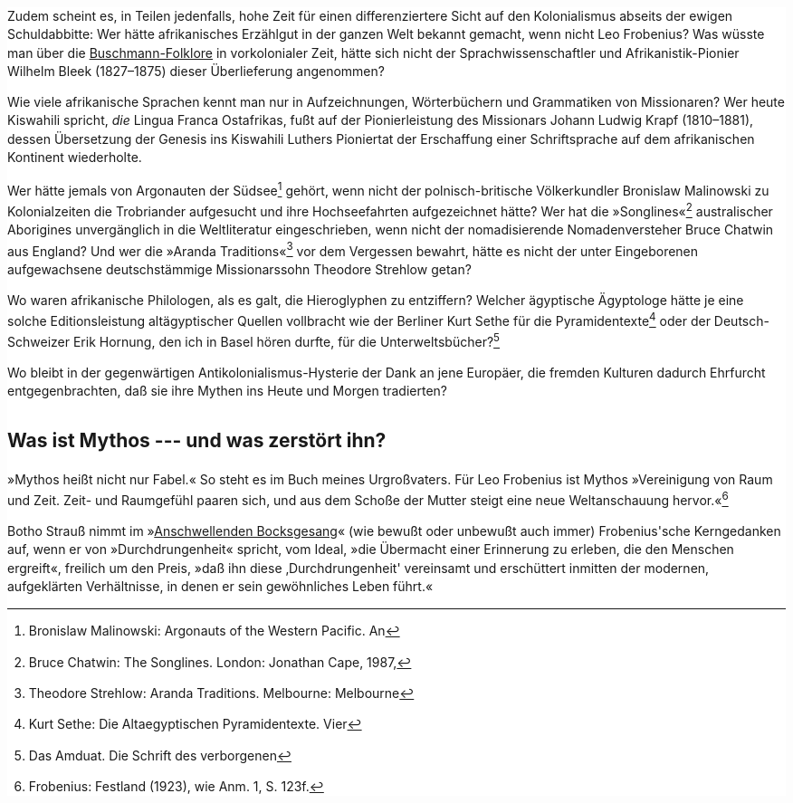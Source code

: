 Zudem scheint es, in Teilen jedenfalls, hohe Zeit für einen
differenziertere Sicht auf den Kolonialismus abseits der ewigen
Schuldabbitte: Wer hätte afrikanisches Erzählgut in der ganzen
Welt bekannt gemacht, wenn nicht Leo Frobenius? Was wüsste man
über die
[Buschmann-Folklore](https://archive.org/details/specimensofbushm00blee/page/n7/mode/2up?view=theater)
in vorkolo­nialer Zeit, hätte sich nicht der
Sprachwissenschaftler und Afrikanistik-Pionier Wilhelm Bleek
(1827–1875) dieser Überlieferung angenommen?

Wie viele afrikanische Sprachen kennt man nur in Auf­zeichnungen,
Wörter­büchern und Grammatiken von Missionaren? Wer heute
Kiswahili spricht, *die* Lingua Franca Ostafrikas, fußt auf der
Pionier­leistung des Missionars Johann Ludwig Krapf (1810–1881),
dessen Über­setzung der Genesis ins Kiswahili Luthers Pionier­tat
der Erschaffung einer Schrift­sprache auf dem afrikani­schen
Kontinent wiederholte.

Wer hätte jemals von Argonauten der Südsee[^48] gehört, wenn nicht der
polnisch-britische Völkerkundler Bronislaw Malinowski zu Kolonialzeiten
die Trobriander aufgesucht und ihre Hochseefahrten aufgezeichnet hätte?
Wer hat die »Songlines«[^49] australischer Aborigines unvergänglich in
die Weltlite­ratur eingeschrieben, wenn nicht der nomadisierende
Nomadenversteher Bruce Chatwin aus England? Und wer die »Aranda
Traditions«[^50] vor dem Vergessen bewahrt, hätte es nicht der unter
Eingeborenen aufgewachsene deutschstämmige Missionarssohn Theodore
Strehlow getan?

Wo waren afrikanische Philologen, als es galt, die Hieroglyphen
zu entzif­fern? Welcher ägyptische Ägyptologe hätte je eine
solche Editionsleistung altägyptischer Quellen vollbracht wie der
Berliner Kurt Sethe für die Pyra­midentexte[^51] oder der
Deutsch-Schweizer Erik Hornung, den ich in Basel hören durfte,
für die Unterweltsbücher?[^52]

Wo bleibt in der gegenwärtigen Antikolonialismus-Hysterie der Dank an
jene Europäer, die fremden Kulturen dadurch Ehrfurcht entgegenbrachten,
daß sie ihre Mythen ins Heute und Morgen tradierten?

## Was ist Mythos --- und was zerstört ihn?

»Mythos heißt nicht nur Fabel.« So steht es im Buch meines
Urgroßvaters.  Für Leo Frobenius ist Mythos »Vereinigung von Raum
und Zeit. Zeit- und Raumgefühl paaren sich, und aus dem Schoße
der Mutter steigt eine neue Weltanschauung hervor.«[^53]

Botho Strauß nimmt im »[Anschwellenden
Bocksgesang](https://www.spiegel.de/kultur/anschwellender-bocksgesang-a-00c4ba54-0002-0001-0000-000013681004)«
(wie bewußt oder unbewußt auch immer) Frobenius'sche Kerngedanken
auf, wenn er von »Durchdrungenheit« spricht, vom Ideal, »die
Übermacht einer Erinnerung zu erleben, die den Menschen
ergreift«, freilich um den Preis, »daß ihn diese
‚Durch­drungenheit' vereinsamt und erschüttert inmitten der
moder­nen, aufgeklärten Verhältnisse, in denen er sein
gewöhnliches Leben führt.«


[^1]: Leo Frobenius: Vom Kulturreich des Festlandes. Dokumente
[^2]: So Karl Reinhardt in einer Würdigung zum 100. Geburtstag von
[^3]: Ebd. S.&nbsp;234-237.
[^4]: Streck: Frobenius (2014), wie Anm.&nbsp;1, S.&nbsp;110.
[^5]: Leo Frobenius: Paideuma. Umrisse einer Kultur- und Seelenlehre.
[^6]: Heinrichs: Frobenius (1998), wie Anm.&nbsp;2, S.&nbsp;70.
[^7]: Helmuth Kiesel: Ernst Jünger. Die Biographie. Berlin: Siedler,
[^8]: Frobenius: Paideuma (1921/1953), wie Anm.&nbsp;5, S.&nbsp;22f.
[^9]: Streck: Frobenius (2014), wie Anm.&nbsp;1, S.&nbsp;35.
[^10]: Frobenius: Paideuma (1921/1953), wie Anm.&nbsp;5, S.&nbsp;8.
[^11]: Ebd., S.&nbsp;9.
[^12]: Uwe Jochum: Wie die Wirklichkeit woke wurde. In: Sezession
[^13]: Adolf Portmann: Die Gestalt, das Geheimnis des
[^14]: Adolf Portmann: Goethes Morphologie in unserer Zeit. In:
[^15]: Heinrichs: Frobenius (1998), wie Anm.&nbsp;2, S.&nbsp;59.
[^16]: Ebd., S.&nbsp;66.
[^17]: Dieter Haller: Die Suche nach dem Fremden. Geschichte der
[^18]: In einem umfassenden, im Text verlinkten Interview von
[^19]: Zitiert nach: Rudolf Otto: Das Heilige. Über das
[^20]: Frobenius: Paideuma (1921/1953), wie Anm.&nbsp;5, S.&nbsp;57. --- Vgl.
[^21]: Oswald Spengler: Der Untergang des Abendlandes. Umrisse
[^22]: Ebd., Band 1, München: Beck 1923, S.&nbsp;28.
[^23]: Frobenius: Paideuma (1921/1953), wie Anm.&nbsp;5, S.&nbsp;99f.
[^24]: Ebd., S.&nbsp;9.
[^25]: Ebd., Tabelle S.&nbsp;107.
[^26]: Frobenius: Festland (1923), wie Anm.&nbsp;1,
[^27]: Ebd., S.&nbsp;152f. --- Vgl. Streck: Frobenius (2014), wie Anm.&nbsp;1, S.
[^28]: Karl Heinz Bohrer (Hrsg.): Mythos und Moderne. Begriff und
[^29]: Wilhelm Nestle: Vom Mythos zum Logos. Die Selbstentfaltung
[^30]: Frobenius: Paideuma (1921/1953), wie Anm.&nbsp;5, S.&nbsp;25.
[^31]: Streck: Frobenius (2014), wie Anm.&nbsp;1, S.&nbsp;17.
[^32]: Ebd., S.&nbsp;18, S.&nbsp;20.
[^33]: Frobenius: Festland (1923), wie Anm.&nbsp;1, Vorwort.
[^34]: Jürgen Schmid (Hrsg.): Ein bayerischer Arzt in
[^35]: Zitiert nach Streck: Frobenius (2014), wie Anm.&nbsp;1, S.&nbsp;156.
[^36]: Otto Zerries: Holzgeschnitzte Menschen leben. In. Paideuma
[^37]: Das Folgende nach Frobenius: Paideuma (1921/1953), wie Anm.&nbsp;5,
[^38]: Straube hält von 1968 bis 1984 den Lehrstuhl für
[^39]: Helmut Straube: Die Tierverkleidungen der afrikanischen
[^40]: Streck: Frobenius (2014), wie Anm.&nbsp;1, S.&nbsp;175.
[^41]: Otto: Das Heilige (1917/2014), wie Anm.&nbsp;19.
[^42]: Frobenius: Paideuma (1921/1953), wie Anm.&nbsp;5, S.&nbsp;80.
[^43]: Galsan Tschinag: Kennst Du das Land. Leipziger Lehrjahre.
[^44]: Streck: Frobenius (2014), wie Anm.&nbsp;1, S.&nbsp;202.
[^45]: Ebd.
[^46]: Léopold Sédar Senghor: The Lessons of Leo Frobenius. In:
[^47]: Frobenius: Festland (1923), wie Anm.&nbsp;1, S.&nbsp;142.
[^48]: Bronislaw Malinowski: Argonauts of the Western Pacific. An
[^49]: Bruce Chatwin: The Songlines. London: Jonathan Cape, 1987,
[^50]: Theodore Strehlow: Aranda Traditions. Melbourne: Melbourne
[^51]: Kurt Sethe: Die Altaegyptischen Pyramidentexte. Vier
[^52]: Das Amduat. Die Schrift des verborgenen
[^53]: Frobenius: Festland (1923), wie Anm.&nbsp;1, S.&nbsp;123f.
[^54]: Martin Heidegger: Spiegel Nr. 23, 1976, S.&nbsp;208f. (Gespräch von
[^55]: Frobenius: Paideuma (1921/1953), wie Anm.&nbsp;5, S.&nbsp;66.
[^56]: Ebd., S.&nbsp;105.
[^57]: Spengler: Untergang (1918/1923), wie Anm.&nbsp;18/19, S.&nbsp;43, S.&nbsp;42.
[^58]: Ebd. S.&nbsp;44.
[^59]: Ebd., S.&nbsp;3.
[^60]: Frobenius: Paideuma (1921/1953), wie Anm.&nbsp;5, S.&nbsp;111.
[^61]: Ebd., S.&nbsp;70.
[^62]: Otto: Das Heilige (1917/2014), wie Anm.&nbsp;19, S.&nbsp;8.
[^63]: Heinrichs: Frobenius (1998), wie Anm.&nbsp;2, S.&nbsp;83.
[^64]: Frobenius: Paideuma (1921/1953), wie Anm.&nbsp;5, S.&nbsp;77f.
[^65]: Ebd., S.&nbsp;80.
[^stri]: Erwin Strittmatter: Der Laden. Roman in zwei
[^66]: Frobenius: Paideuma (1921/1953), wie Anm. 5, S.&nbsp;69.